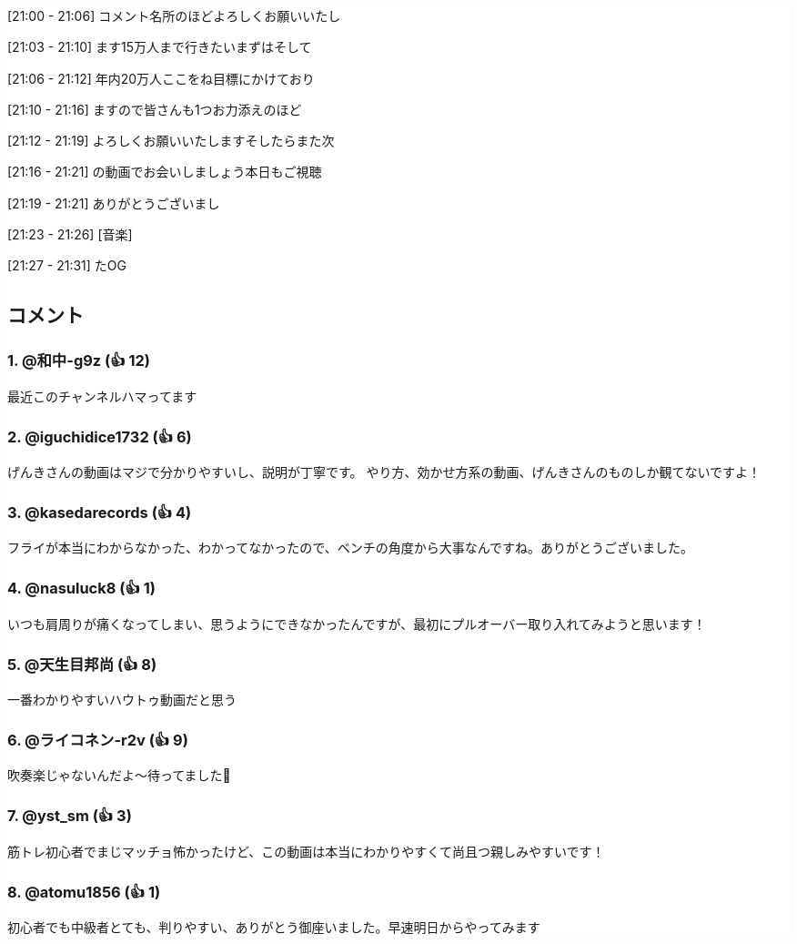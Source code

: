 [21:00 - 21:06]
コメント名所のほどよろしくお願いいたし

[21:03 - 21:10]
ます15万人まで行きたいまずはそして

[21:06 - 21:12]
年内20万人ここをね目標にかけており

[21:10 - 21:16]
ますので皆さんも1つお力添えのほど

[21:12 - 21:19]
よろしくお願いいたしますそしたらまた次

[21:16 - 21:21]
の動画でお会いしましょう本日もご視聴

[21:19 - 21:21]
ありがとうございまし

[21:23 - 21:26]
[音楽]

[21:27 - 21:31]
たOG

## コメント

### 1. @和中-g9z (👍 12)
最近このチャンネルハマってます

### 2. @iguchidice1732 (👍 6)
げんきさんの動画はマジで分かりやすいし、説明が丁寧です。
やり方、効かせ方系の動画、げんきさんのものしか観てないですよ！

### 3. @kasedarecords (👍 4)
フライが本当にわからなかった、わかってなかったので、ベンチの角度から大事なんですね。ありがとうございました。

### 4. @nasuluck8 (👍 1)
いつも肩周りが痛くなってしまい、思うようにできなかったんですが、最初にプルオーバー取り入れてみようと思います！

### 5. @天生目邦尚 (👍 8)
一番わかりやすいハウトゥ動画だと思う

### 6. @ライコネン-r2v (👍 9)
吹奏楽じゃないんだよ〜待ってました🎉

### 7. @yst_sm (👍 3)
筋トレ初心者でまじマッチョ怖かったけど、この動画は本当にわかりやすくて尚且つ親しみやすいです！

### 8. @atomu1856 (👍 1)
初心者でも中級者とても、判りやすい、ありがとう御座いました。早速明日からやってみます
